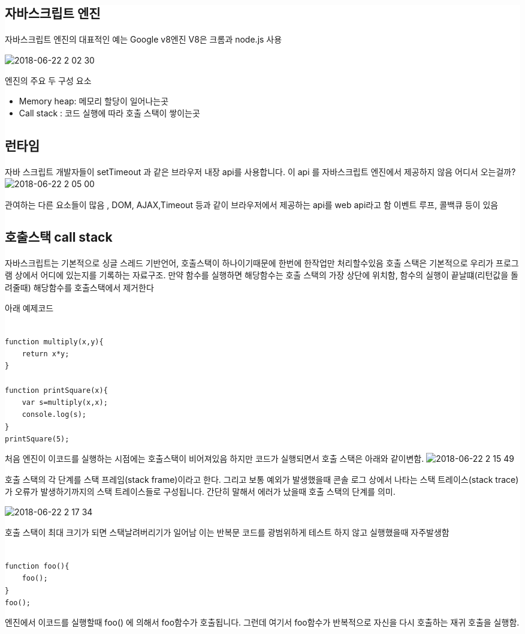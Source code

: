 
## 자바스크립트 엔진
자바스크립트 엔진의 대표적인 예는 Google v8엔진 V8은 크롬과 node.js 사용

<img width="623" alt="2018-06-22 2 02 30" src="https://user-images.githubusercontent.com/38197944/42020840-03983fc6-7af4-11e8-9822-72703927e381.png">

엔진의 주요 두 구성 요소
- Memory heap: 메모리 할당이 일어나는곳
- Call stack : 코드 실행에 따라 호출 스택이 쌓이는곳 

## 런타임 
자바 스크립트 개발자들이 setTimeout 과 같은 브라우저 내장 api를 사용합니다. 이 api 를 자바스크립트 엔진에서 제공하지 않음
어디서 오는걸까?
<img width="930" alt="2018-06-22 2 05 00" src="https://user-images.githubusercontent.com/38197944/42020872-1afac8fa-7af4-11e8-81c8-fe18c63ebbfc.png">

관여하는 다른 요소들이 많음 , DOM, AJAX,Timeout 등과 같이 브라우저에서 제공하는 api를 web api라고 함
이벤트 루프, 콜백큐 등이 있음 

## 호출스택 call stack 
자바스크립트는 기본적으로 싱글 스레드 기반언어, 호출스택이 하나이기때문에 한번에 한작업만 처리할수있음
호출 스택은 기본적으로 우리가 프로그램 상에서 어디에 있는지를 기록하는 자료구조.
만약 함수를 실행하면 해당함수는 호출 스택의 가장 상단에 위치함, 함수의 실행이 끝날떄(리턴값을 돌려줄때) 해당함수를 호출스택에서 제거한다

아래 예제코드
<pre><code>
function multiply(x,y){
    return x*y;
}

function printSquare(x){
    var s=multiply(x,x);
    console.log(s);
}
printSquare(5);	
</code></pre>


처음 엔진이 이코드를 실행하는 시점에는 호출스택이 비어져있음 하지만 코드가 실행되면서 호출 스택은 아래와 같이변함. 
<img width="837" alt="2018-06-22 2 15 49" src="https://user-images.githubusercontent.com/38197944/42020918-3f96d208-7af4-11e8-97f4-c88e14a5dec9.png">

호출 스택의 각 단계를 스택 프레임(stack frame)이라고 한다.
그리고 보통 예외가 발생했을때 콘솔 로그 상에서 나타는 스택 트레이스(stack trace)가 오류가 발생하기까지의 스택 트레이스들로 구성됩니다.
간단히 말해서 에러가 났을때 호출 스택의 단계를 의미. 

<img width="875" alt="2018-06-22 2 17 34" src="https://user-images.githubusercontent.com/38197944/42021052-9b328a80-7af4-11e8-8256-c2dbae1b30e4.png">




호출 스택이 최대 크기가 되면 스택날려버리기가 일어남 이는 반복문 코드를 광범위하게 테스트 하지 않고 실행했을때 자주발생함
<pre><code>
function foo(){
    foo();
}
foo();
</code></pre>
엔진에서 이코드를 실행할때 foo() 에 의해서 foo함수가 호출됩니다. 그런데 여기서 foo함수가 반복적으로 자신을 다시 호출하는 재귀 호출을 실행함. 
